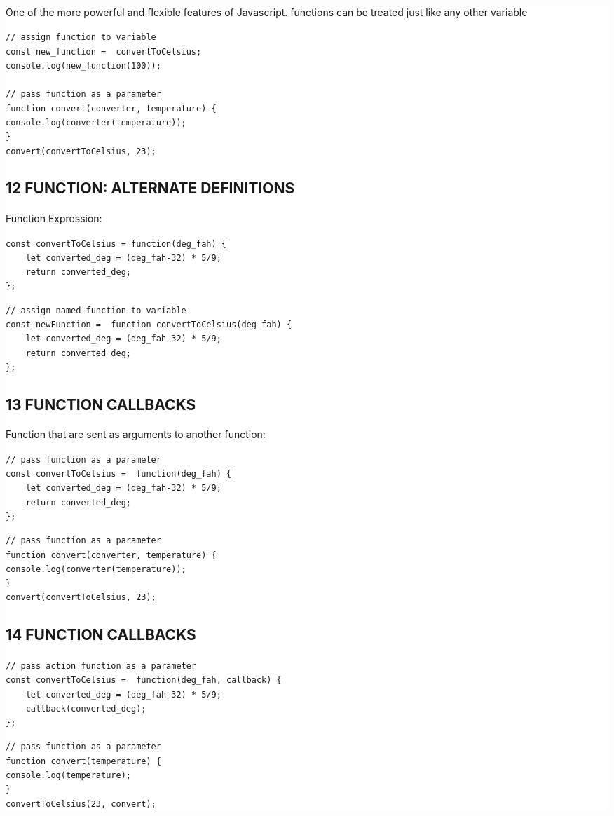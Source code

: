 One of the more powerful and flexible features of Javascript.
functions can be treated just like any other variable
```
// assign function to variable 
const new_function =  convertToCelsius;
console.log(new_function(100));

// pass function as a parameter
function convert(converter, temperature) { 
console.log(converter(temperature));
}
convert(convertToCelsius, 23);
```

## 12 FUNCTION: ALTERNATE DEFINITIONS


Function Expression:
```// assign anonymous function to variable 
const convertToCelsius = function(deg_fah) {
	let converted_deg = (deg_fah-32) * 5/9;
	return converted_deg;
};
```
```
// assign named function to variable 
const newFunction =  function convertToCelsius(deg_fah) {
	let converted_deg = (deg_fah-32) * 5/9;
	return converted_deg;
};
```

## 13 FUNCTION CALLBACKS

Function that are sent as arguments to another function:
```
// pass function as a parameter
const convertToCelsius =  function(deg_fah) {
	let converted_deg = (deg_fah-32) * 5/9;
	return converted_deg;
};
```
```
// pass function as a parameter
function convert(converter, temperature) { 
console.log(converter(temperature));
}
convert(convertToCelsius, 23);
```
## 14 FUNCTION CALLBACKS
```
// pass action function as a parameter
const convertToCelsius =  function(deg_fah, callback) {
	let converted_deg = (deg_fah-32) * 5/9;
	callback(converted_deg);
};
```
```
// pass function as a parameter
function convert(temperature) { 
console.log(temperature);
}
convertToCelsius(23, convert);
```
